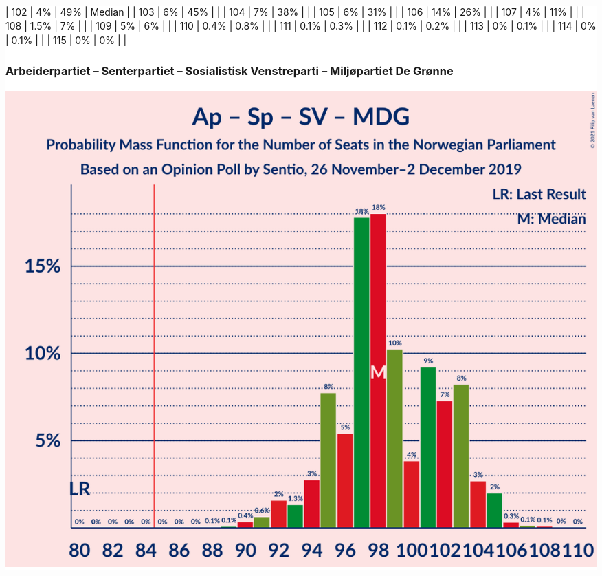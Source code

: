 | 102 | 4% | 49% | Median |
| 103 | 6% | 45% |  |
| 104 | 7% | 38% |  |
| 105 | 6% | 31% |  |
| 106 | 14% | 26% |  |
| 107 | 4% | 11% |  |
| 108 | 1.5% | 7% |  |
| 109 | 5% | 6% |  |
| 110 | 0.4% | 0.8% |  |
| 111 | 0.1% | 0.3% |  |
| 112 | 0.1% | 0.2% |  |
| 113 | 0% | 0.1% |  |
| 114 | 0% | 0.1% |  |
| 115 | 0% | 0% |  |

### Arbeiderpartiet – Senterpartiet – Sosialistisk Venstreparti – Miljøpartiet De Grønne

![Graph with seats probability mass function not yet produced](2019-12-02-Sentio-coalitions-seats-pmf-ap–sp–sv–mdg.png "Seats Probability Mass Function")